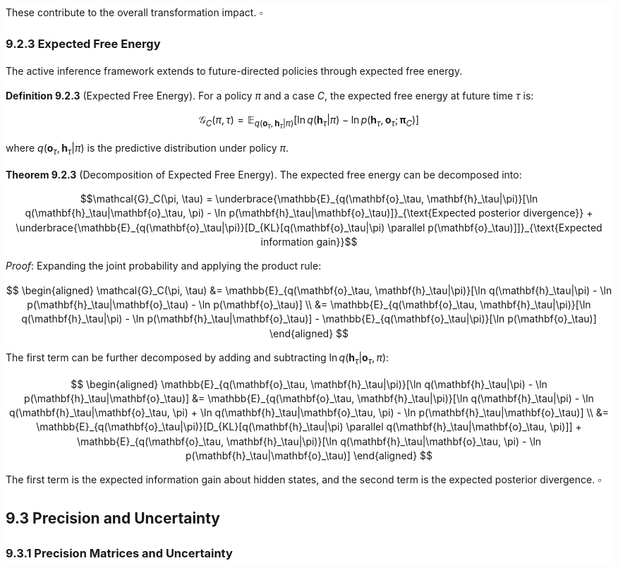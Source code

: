 These contribute to the overall transformation impact. $\square$

### 9.2.3 Expected Free Energy

The active inference framework extends to future-directed policies through expected free energy.

**Definition 9.2.3** (Expected Free Energy). For a policy $\pi$ and a case $C$, the expected free energy at future time $\tau$ is:

$$\mathcal{G}_C(\pi, \tau) = \mathbb{E}_{q(\mathbf{o}_\tau, \mathbf{h}_\tau|\pi)}[\ln q(\mathbf{h}_\tau|\pi) - \ln p(\mathbf{h}_\tau, \mathbf{o}_\tau; \boldsymbol{\pi}_C)]$$

where $q(\mathbf{o}_\tau, \mathbf{h}_\tau|\pi)$ is the predictive distribution under policy $\pi$.

**Theorem 9.2.3** (Decomposition of Expected Free Energy). The expected free energy can be decomposed into:

$$\mathcal{G}_C(\pi, \tau) = \underbrace{\mathbb{E}_{q(\mathbf{o}_\tau, \mathbf{h}_\tau|\pi)}[\ln q(\mathbf{h}_\tau|\mathbf{o}_\tau, \pi) - \ln p(\mathbf{h}_\tau|\mathbf{o}_\tau)]}_{\text{Expected posterior divergence}} + \underbrace{\mathbb{E}_{q(\mathbf{o}_\tau|\pi)}[D_{KL}[q(\mathbf{o}_\tau|\pi) \parallel p(\mathbf{o}_\tau)]]}_{\text{Expected information gain}}$$

*Proof*: Expanding the joint probability and applying the product rule:

$$
\begin{aligned}
\mathcal{G}_C(\pi, \tau) &= \mathbb{E}_{q(\mathbf{o}_\tau, \mathbf{h}_\tau|\pi)}[\ln q(\mathbf{h}_\tau|\pi) - \ln p(\mathbf{h}_\tau|\mathbf{o}_\tau) - \ln p(\mathbf{o}_\tau)] \\
&= \mathbb{E}_{q(\mathbf{o}_\tau, \mathbf{h}_\tau|\pi)}[\ln q(\mathbf{h}_\tau|\pi) - \ln p(\mathbf{h}_\tau|\mathbf{o}_\tau)] - \mathbb{E}_{q(\mathbf{o}_\tau|\pi)}[\ln p(\mathbf{o}_\tau)]
\end{aligned}
$$

The first term can be further decomposed by adding and subtracting $\ln q(\mathbf{h}_\tau|\mathbf{o}_\tau, \pi)$:

$$
\begin{aligned}
\mathbb{E}_{q(\mathbf{o}_\tau, \mathbf{h}_\tau|\pi)}[\ln q(\mathbf{h}_\tau|\pi) - \ln p(\mathbf{h}_\tau|\mathbf{o}_\tau)] &= \mathbb{E}_{q(\mathbf{o}_\tau, \mathbf{h}_\tau|\pi)}[\ln q(\mathbf{h}_\tau|\pi) - \ln q(\mathbf{h}_\tau|\mathbf{o}_\tau, \pi) + \ln q(\mathbf{h}_\tau|\mathbf{o}_\tau, \pi) - \ln p(\mathbf{h}_\tau|\mathbf{o}_\tau)] \\
&= \mathbb{E}_{q(\mathbf{o}_\tau|\pi)}[D_{KL}[q(\mathbf{h}_\tau|\pi) \parallel q(\mathbf{h}_\tau|\mathbf{o}_\tau, \pi)]] + \mathbb{E}_{q(\mathbf{o}_\tau, \mathbf{h}_\tau|\pi)}[\ln q(\mathbf{h}_\tau|\mathbf{o}_\tau, \pi) - \ln p(\mathbf{h}_\tau|\mathbf{o}_\tau)]
\end{aligned}
$$

The first term is the expected information gain about hidden states, and the second term is the expected posterior divergence. $\square$

## 9.3 Precision and Uncertainty

### 9.3.1 Precision Matrices and Uncertainty
